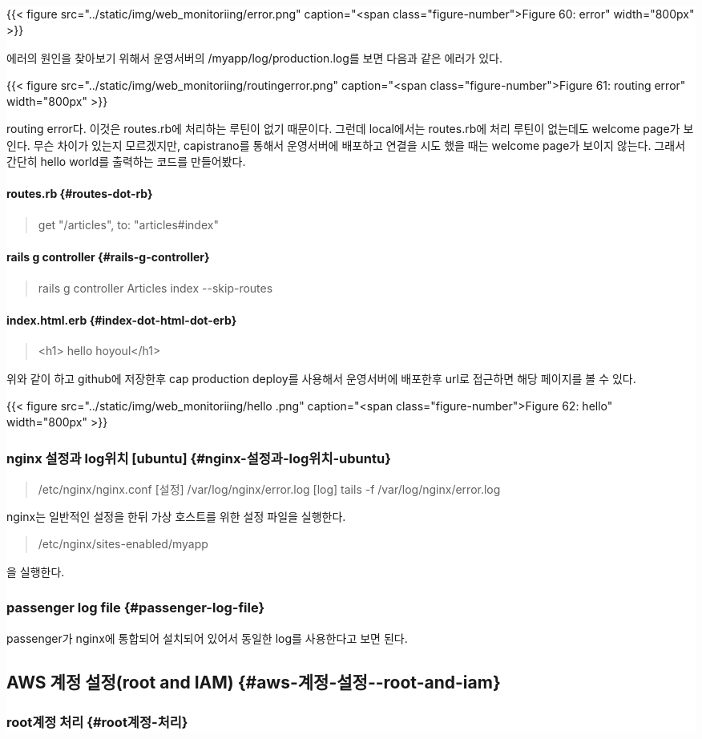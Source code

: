 {{< figure src="../static/img/web_monitoriing/error.png" caption="<span class=\"figure-number\">Figure 60: </span>error" width="800px" >}}

에러의 원인을 찾아보기 위해서 운영서버의 /myapp/log/production.log를 보면 다음과 같은 에러가 있다.

<a id="figure--routing error"></a>

{{< figure src="../static/img/web_monitoriing/routingerror.png" caption="<span class=\"figure-number\">Figure 61: </span>routing error" width="800px" >}}

routing error다. 이것은 routes.rb에 처리하는 루틴이 없기 때문이다. 그런데 local에서는 routes.rb에 처리 루틴이 없는데도 welcome page가 보인다.  무슨 차이가 있는지 모르겠지만, capistrano를 통해서 운영서버에 배포하고 연결을 시도 했을 때는 welcome page가 보이지 않는다.  그래서 간단히 hello world를 출력하는 코드를 만들어봤다.


#### routes.rb {#routes-dot-rb}

> get "/articles", to: "articles#index"


#### rails g controller {#rails-g-controller}

> rails g controller Articles index --skip-routes


#### index.html.erb {#index-dot-html-dot-erb}

> &lt;h1&gt; hello hoyoul&lt;/h1&gt;

위와 같이 하고 github에 저장한후 cap production deploy를 사용해서 운영서버에 배포한후 url로 접근하면 해당 페이지를 볼 수 있다.

<a id="figure--hello"></a>

{{< figure src="../static/img/web_monitoriing/hello .png" caption="<span class=\"figure-number\">Figure 62: </span>hello" width="800px" >}}


### nginx 설정과  log위치 [ubuntu] {#nginx-설정과-log위치-ubuntu}

> /etc/nginx/nginx.conf [설정]
>  /var/log/nginx/error.log [log]
> tails -f /var/log/nginx/error.log

nginx는 일반적인 설정을 한뒤 가상 호스트를 위한 설정 파일을 실행한다.

> /etc/nginx/sites-enabled/myapp

을 실행한다.


### passenger log file {#passenger-log-file}

passenger가 nginx에 통합되어 설치되어 있어서 동일한 log를 사용한다고 보면 된다.


## AWS 계정 설정(root and IAM) {#aws-계정-설정--root-and-iam}


### root계정 처리 {#root계정-처리}
